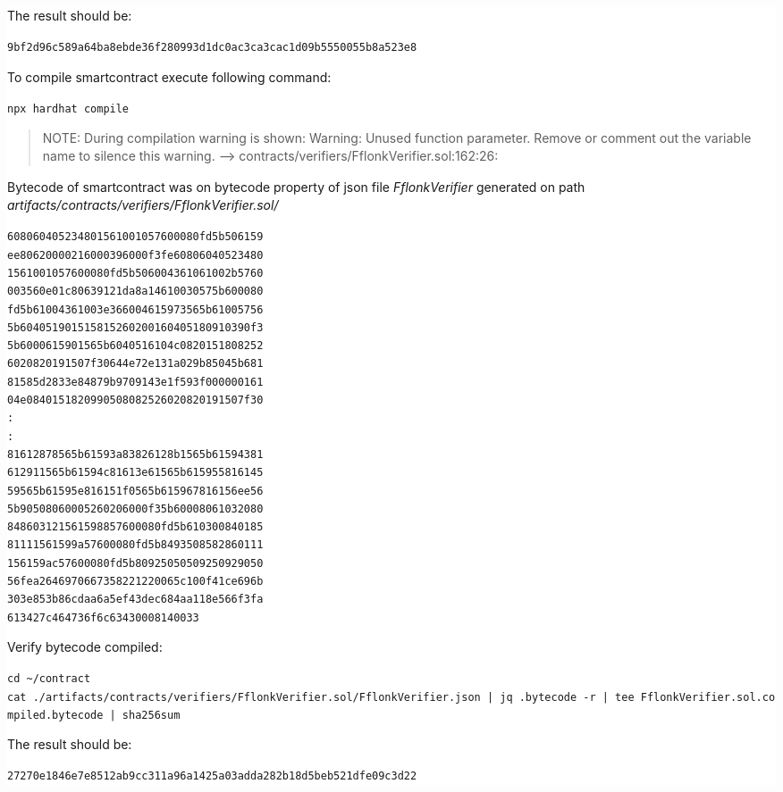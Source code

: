 The result should be:

```
9bf2d96c589a64ba8ebde36f280993d1dc0ac3ca3cac1d09b5550055b8a523e8
```

To compile smartcontract execute following command:

```bash
npx hardhat compile
```

> NOTE: During compilation warning is shown:
> Warning: Unused function parameter. Remove or comment out the variable name to silence this warning.
> --> contracts/verifiers/FflonkVerifier.sol:162:26:

Bytecode of smartcontract was on bytecode property of json file _FflonkVerifier_ generated on path _artifacts/contracts/verifiers/FflonkVerifier.sol/_

```
608060405234801561001057600080fd5b506159
ee80620000216000396000f3fe60806040523480
1561001057600080fd5b506004361061002b5760
003560e01c80639121da8a14610030575b600080
fd5b61004361003e366004615973565b61005756
5b604051901515815260200160405180910390f3
5b6000615901565b6040516104c0820151808252
6020820191507f30644e72e131a029b85045b681
81585d2833e84879b9709143e1f593f000000161
04e0840151820990508082526020820191507f30
:
:
81612878565b61593a83826128b1565b61594381
612911565b61594c81613e61565b615955816145
59565b61595e816151f0565b615967816156ee56
5b90508060005260206000f35b60008061032080
848603121561598857600080fd5b610300840185
81111561599a57600080fd5b8493508582860111
156159ac57600080fd5b80925050509250929050
56fea2646970667358221220065c100f41ce696b
303e853b86cdaa6a5ef43dec684aa118e566f3fa
613427c464736f6c63430008140033

```

Verify bytecode compiled:

```
cd ~/contract
cat ./artifacts/contracts/verifiers/FflonkVerifier.sol/FflonkVerifier.json | jq .bytecode -r | tee FflonkVerifier.sol.compiled.bytecode | sha256sum
```

The result should be:

```
27270e1846e7e8512ab9cc311a96a1425a03adda282b18d5beb521dfe09c3d22
```
